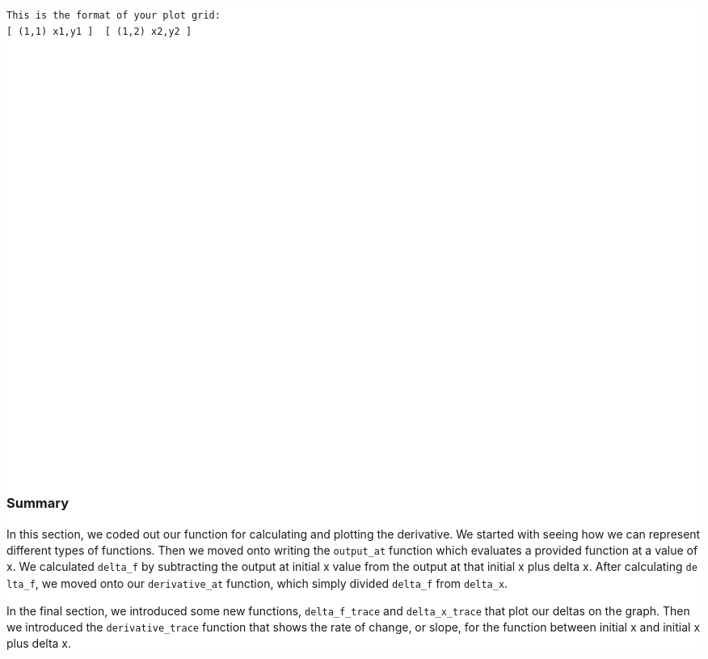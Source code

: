     This is the format of your plot grid:
    [ (1,1) x1,y1 ]  [ (1,2) x2,y2 ]
    



<div id="ea8fd0a8-c602-4838-a89b-7bf174a47763" style="height: 525px; width: 100%;" class="plotly-graph-div"></div><script type="text/javascript">require(["plotly"], function(Plotly) { window.PLOTLYENV=window.PLOTLYENV || {};window.PLOTLYENV.BASE_URL="https://plot.ly";
        Plotly.plot(
            'ea8fd0a8-c602-4838-a89b-7bf174a47763',
            [{"mode": "lines", "name": "data", "text": [], "x": [0, 1, 2, 3, 4, 5, 6], "y": [15, 19, 23, 27, 31, 35, 39], "type": "scatter", "uid": "ad3e1842-30da-11e9-af28-88e9fe4c5d44", "xaxis": "x", "yaxis": "y"}, {"mode": "lines", "name": "data", "text": [], "x": [0, 1, 2, 3, 4, 5, 6], "y": [4.0, 4.0, 4.0, 4.0, 4.0, 4.0, 4.0], "type": "scatter", "uid": "ad3eac62-30da-11e9-ab36-88e9fe4c5d44", "xaxis": "x2", "yaxis": "y2"}],
            {"xaxis": {"anchor": "y", "domain": [0.0, 0.45]}, "yaxis": {"anchor": "x", "domain": [0.0, 1.0]}, "xaxis2": {"anchor": "y2", "domain": [0.55, 1.0]}, "yaxis2": {"anchor": "x2", "domain": [0.0, 1.0]}},
            {"showLink": true, "linkText": "Export to plot.ly"}
        ).then(function () {return Plotly.addFrames('ea8fd0a8-c602-4838-a89b-7bf174a47763',{});}).then(function(){Plotly.animate('ea8fd0a8-c602-4838-a89b-7bf174a47763');})
        });</script>


### Summary

In this section, we coded out our function for calculating and plotting the derivative.  We started with seeing how we can represent different types of functions.  Then we moved onto writing the `output_at` function which evaluates a provided function at a value of x.  We calculated `delta_f` by subtracting the output at initial x value from the output at that initial x plus delta x.  After calculating `delta_f`, we moved onto our `derivative_at` function, which simply divided `delta_f` from `delta_x`.  

In the final section, we introduced some new functions, `delta_f_trace` and `delta_x_trace` that plot our deltas on the graph.  Then we introduced the `derivative_trace` function that shows the rate of change, or slope, for the function between initial x and initial x plus delta x.

